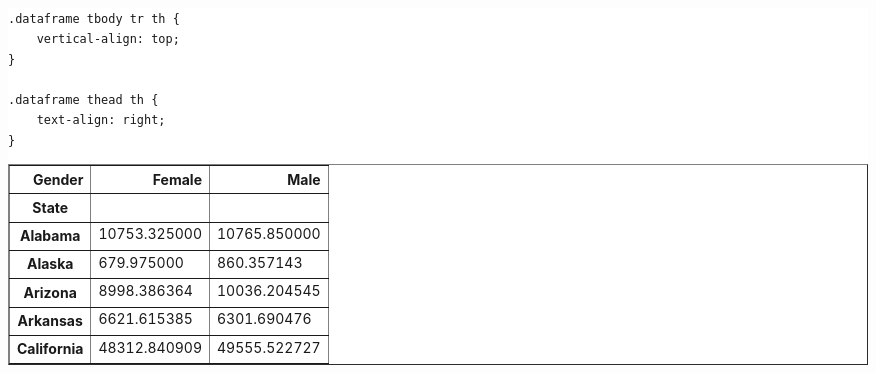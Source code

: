     .dataframe tbody tr th {
        vertical-align: top;
    }

    .dataframe thead th {
        text-align: right;
    }
</style>
<table border="1" class="dataframe">
  <thead>
    <tr style="text-align: right;">
      <th>Gender</th>
      <th>Female</th>
      <th>Male</th>
    </tr>
    <tr>
      <th>State</th>
      <th></th>
      <th></th>
    </tr>
  </thead>
  <tbody>
    <tr>
      <th>Alabama</th>
      <td>10753.325000</td>
      <td>10765.850000</td>
    </tr>
    <tr>
      <th>Alaska</th>
      <td>679.975000</td>
      <td>860.357143</td>
    </tr>
    <tr>
      <th>Arizona</th>
      <td>8998.386364</td>
      <td>10036.204545</td>
    </tr>
    <tr>
      <th>Arkansas</th>
      <td>6621.615385</td>
      <td>6301.690476</td>
    </tr>
    <tr>
      <th>California</th>
      <td>48312.840909</td>
      <td>49555.522727</td>
    </tr>
  </tbody>
</table>
</div>

